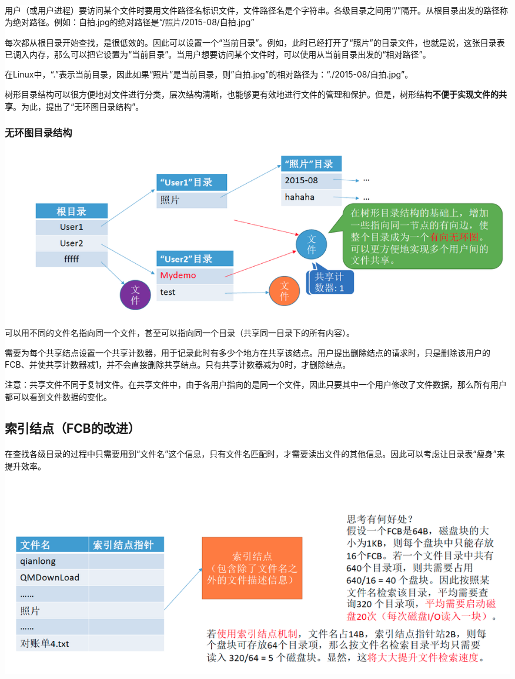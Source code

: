 用户（或用户进程）要访问某个文件时要用文件路径名标识文件，文件路径名是个字符串。各级目录之间用“/”隔开。从根目录出发的路径称为绝对路径。例如：自拍.jpg的绝对路径是“/照片/2015-08/自拍.jpg”

每次都从根目录开始查找，是很低效的。因此可以设置一个“当前目录”。例如，此时已经打开了“照片”的目录文件，也就是说，这张目录表已调入内存，那么可以把它设置为“当前目录”。当用户想要访问某个文件时，可以使用从当前目录出发的“相对路径”。

在Linux中，“.”表示当前目录，因此如果“照片”是当前目录，则”自拍.jpg”的相对路径为：“./2015-08/自拍.jpg”。

树形目录结构可以很方便地对文件进行分类，层次结构清晰，也能够更有效地进行文件的管理和保护。但是，树形结构**不便于实现文件的共享**。为此，提出了“无环图目录结构”。

### 无环图目录结构

![07](./assets/imgs/文件系统/07.png)

可以用不同的文件名指向同一个文件，甚至可以指向同一个目录（共享同一目录下的所有内容）。

需要为每个共享结点设置一个共享计数器，用于记录此时有多少个地方在共享该结点。用户提出删除结点的请求时，只是删除该用户的FCB、并使共享计数器减1，并不会直接删除共享结点。只有共享计数器减为0时，才删除结点。

注意：共享文件不同于复制文件。在共享文件中，由于各用户指向的是同一个文件，因此只要其中一个用户修改了文件数据，那么所有用户都可以看到文件数据的变化。

## 索引结点（FCB的改进）

在查找各级目录的过程中只需要用到“文件名”这个信息，只有文件名匹配时，才需要读出文件的其他信息。因此可以考虑让目录表“瘦身”来提升效率。

![08](./assets/imgs/文件系统/08.png)
